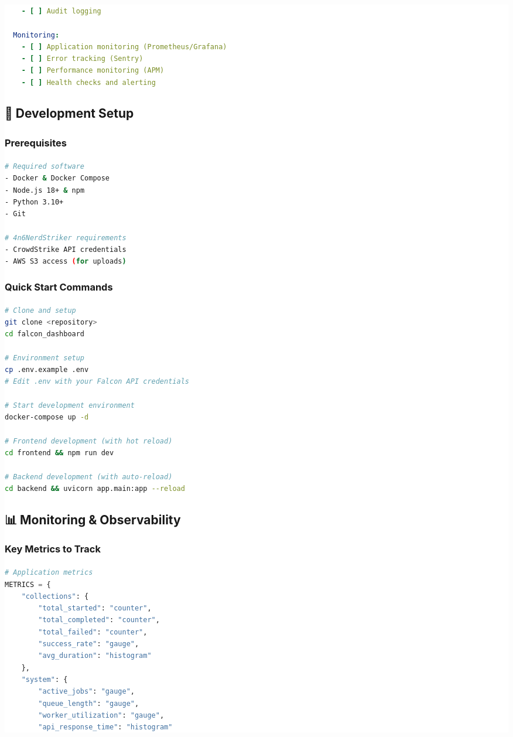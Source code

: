 ```yaml
    - [ ] Audit logging
    
  Monitoring:
    - [ ] Application monitoring (Prometheus/Grafana)
    - [ ] Error tracking (Sentry)
    - [ ] Performance monitoring (APM)
    - [ ] Health checks and alerting
```

## 🔧 Development Setup

### Prerequisites
```bash
# Required software
- Docker & Docker Compose
- Node.js 18+ & npm
- Python 3.10+
- Git

# 4n6NerdStriker requirements
- CrowdStrike API credentials
- AWS S3 access (for uploads)
```

### Quick Start Commands
```bash
# Clone and setup
git clone <repository>
cd falcon_dashboard

# Environment setup
cp .env.example .env
# Edit .env with your Falcon API credentials

# Start development environment
docker-compose up -d

# Frontend development (with hot reload)
cd frontend && npm run dev

# Backend development (with auto-reload)
cd backend && uvicorn app.main:app --reload
```

## 📊 Monitoring & Observability

### Key Metrics to Track
```python
# Application metrics
METRICS = {
    "collections": {
        "total_started": "counter",
        "total_completed": "counter", 
        "total_failed": "counter",
        "success_rate": "gauge",
        "avg_duration": "histogram"
    },
    "system": {
        "active_jobs": "gauge",
        "queue_length": "gauge",
        "worker_utilization": "gauge",
        "api_response_time": "histogram"
```